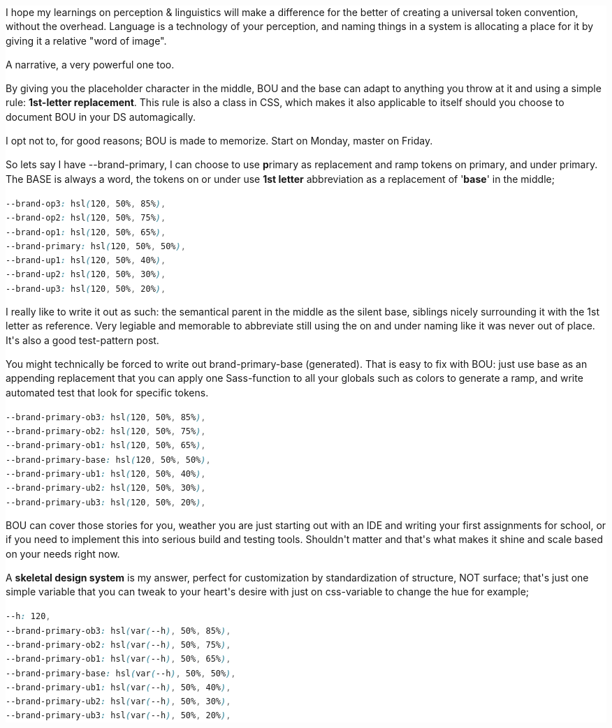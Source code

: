 I hope my learnings on perception & linguistics will make a difference for the better of creating a universal token convention, without the overhead. Language is a technology of your perception, and naming things in a system is allocating a place for it by giving it a relative "word of image".

A narrative, a very powerful one too.

By giving you the placeholder character in the middle, BOU and the base can adapt to anything you throw at it and using a simple rule: **1st-letter replacement**. This rule is also a class in CSS, which makes it also applicable to itself should you choose to document BOU in your DS automagically.

I opt not to, for good reasons; BOU is made to memorize. Start on Monday, master on Friday.

So lets say I have --brand-primary, I can choose to use **p**rimary as replacement and ramp tokens on primary, and under primary. The BASE is always a word, the tokens on or under use **1st letter** abbreviation as a replacement of '**base**' in the middle;

```css
--brand-op3: hsl(120, 50%, 85%),
--brand-op2: hsl(120, 50%, 75%),
--brand-op1: hsl(120, 50%, 65%),
--brand-primary: hsl(120, 50%, 50%),
--brand-up1: hsl(120, 50%, 40%),
--brand-up2: hsl(120, 50%, 30%),
--brand-up3: hsl(120, 50%, 20%),
```

I really like to write it out as such: the semantical parent in the middle as the silent base, siblings nicely surrounding it with the 1st letter as reference. Very legiable and memorable to abbreviate still using the on and under naming like it was never out of place. It's also a good test-pattern post.

You might technically be forced to write out brand-primary-base (generated). That is easy to fix with BOU: just use base as an appending replacement that you can apply one Sass-function to all your globals such as colors to generate a ramp, and write automated test that look for specific tokens.

```css
--brand-primary-ob3: hsl(120, 50%, 85%),
--brand-primary-ob2: hsl(120, 50%, 75%),
--brand-primary-ob1: hsl(120, 50%, 65%),
--brand-primary-base: hsl(120, 50%, 50%),
--brand-primary-ub1: hsl(120, 50%, 40%),
--brand-primary-ub2: hsl(120, 50%, 30%),
--brand-primary-ub3: hsl(120, 50%, 20%),
```

BOU can cover those stories for you, weather you are just starting out with an IDE and writing your first assignments for school, or if you need to implement this into serious build and testing tools. Shouldn't matter and that's what makes it shine and scale based on your needs right now.

A **skeletal design system** is my answer, perfect for customization by standardization of structure, NOT surface; that's just one simple variable that you can tweak to your heart's desire with just on css-variable to change the hue for example;

```css
--h: 120,
--brand-primary-ob3: hsl(var(--h), 50%, 85%),
--brand-primary-ob2: hsl(var(--h), 50%, 75%),
--brand-primary-ob1: hsl(var(--h), 50%, 65%),
--brand-primary-base: hsl(var(--h), 50%, 50%),
--brand-primary-ub1: hsl(var(--h), 50%, 40%),
--brand-primary-ub2: hsl(var(--h), 50%, 30%),
--brand-primary-ub3: hsl(var(--h), 50%, 20%),
```
